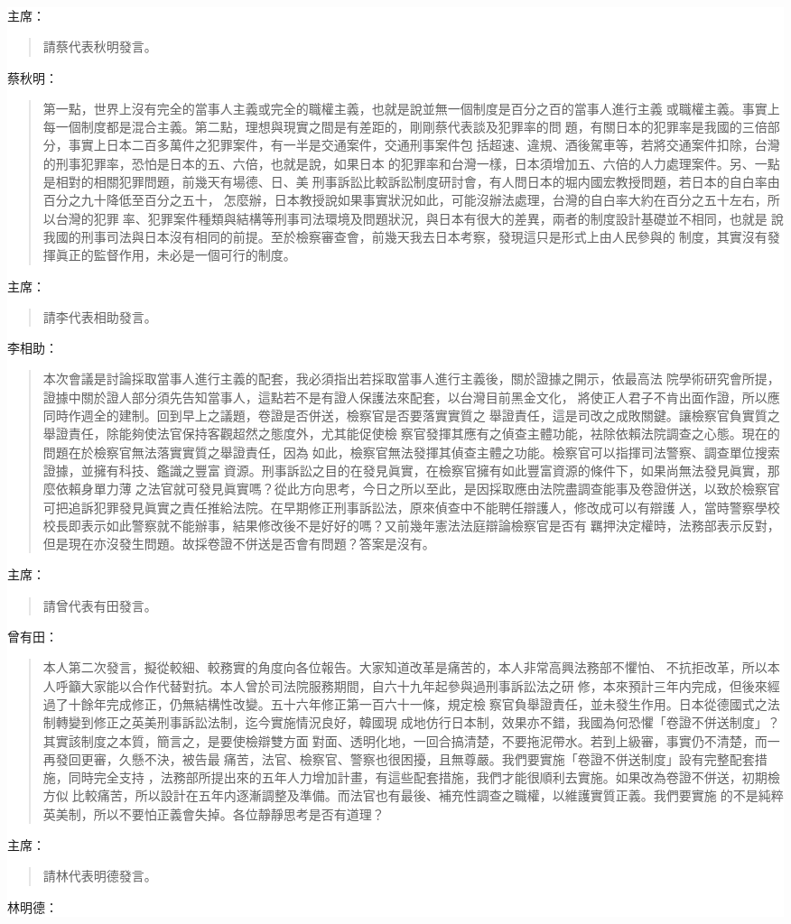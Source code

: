 主席：

> 請蔡代表秋明發言。

蔡秋明：

> 第一點，世界上沒有完全的當事人主義或完全的職權主義，也就是說並無一個制度是百分之百的當事人進行主義
或職權主義。事實上每一個制度都是混合主義。第二點，理想與現實之間是有差距的，剛剛蔡代表談及犯罪率的問
題，有關日本的犯罪率是我國的三倍部分，事實上日本二百多萬件之犯罪案件，有一半是交通案件，交通刑事案件包
括超速、違規、酒後駕車等，若將交通案件扣除，台灣的刑事犯罪率，恐怕是日本的五、六倍，也就是說，如果日本
的犯罪率和台灣一樣，日本須增加五、六倍的人力處理案件。另、一點是相對的相關犯罪問題，前幾天有場德、日、美
刑事訴訟比較訴訟制度研討會，有人問日本的堀内國宏教授問題，若日本的自白率由百分之九十降低至百分之五十，
怎麼辦，日本教授說如果事實狀況如此，可能沒辦法處理，台灣的自白率大約在百分之五十左右，所以台灣的犯罪
率、犯罪案件種類與結構等刑事司法環境及問題狀況，與日本有很大的差異，兩者的制度設計基礎並不相同，也就是
說我國的刑事司法與日本沒有相同的前提。至於檢察審查會，前幾天我去日本考察，發現這只是形式上由人民參與的
制度，其實沒有發揮眞正的監督作用，未必是一個可行的制度。

主席：

> 請李代表相助發言。

李相助：

> 本次會議是討論採取當事人進行主義的配套，我必須指出若採取當事人進行主義後，關於證據之開示，依最高法
院學術研究會所提，證據中關於證人部分須先告知當事人，這點若不是有證人保護法來配套，以台灣目前黑金文化，
將使正人君子不肯出面作證，所以應同時作週全的建制。回到早上之議題，卷證是否併送，檢察官是否要落實實質之
舉證責任，這是司改之成敗關鍵。讓檢察官負實質之舉證責任，除能夠使法官保持客觀超然之態度外，尤其能促使檢
察官發揮其應有之偵查主體功能，袪除依賴法院調查之心態。現在的問題在於檢察官無法落實實質之舉證責任，因為
如此，檢察官無法發揮其偵查主體之功能。檢察官可以指揮司法警察、調查單位搜索證據，並擁有科技、鑑識之豐富
資源。刑事訴訟之目的在發見眞實，在檢察官擁有如此豐富資源的條件下，如果尚無法發見眞實，那麼依賴身單力薄
之法官就可發見眞實嗎？從此方向思考，今日之所以至此，是因採取應由法院盡調查能事及卷證併送，以致於檢察官
可把追訴犯罪發見眞實之責任推給法院。在早期修正刑事訴訟法，原來偵查中不能聘任辯護人，修改成可以有辯護
人，當時警察學校校長即表示如此警察就不能辦事，結果修改後不是好好的嗎？又前幾年憲法法庭辯論檢察官是否有
羈押決定權時，法務部表示反對，但是現在亦沒發生問題。故採卷證不併送是否會有問題？答案是沒有。

主席：

> 請曾代表有田發言。

曾有田：

> 本人第二次發言，擬從較細、較務實的角度向各位報告。大家知道改革是痛苦的，本人非常高興法務部不懼怕、
不抗拒改革，所以本人呼籲大家能以合作代替對抗。本人曾於司法院服務期間，自六十九年起參與過刑事訴訟法之研
修，本來預計三年内完成，但後來經過了十餘年完成修正，仍無結構性改變。五十六年修正第一百六十一條，規定檢
察官負舉證責任，並未發生作用。日本從德國式之法制轉變到修正之英美刑事訴訟法制，迄今實施情況良好，韓國現
成地仿行日本制，效果亦不錯，我國為何恐懼「卷證不併送制度」？其實該制度之本質，簡言之，是要使檢辯雙方面
對面、透明化地，一回合搞清楚，不要拖泥帶水。若到上級審，事實仍不清楚，而一再發回更審，久懸不決，被告最
痛苦，法官、檢察官、警察也很困擾，且無尊嚴。我們要實施「卷證不併送制度」設有完整配套措施，同時完全支持
，法務部所提出來的五年人力增加計畫，有這些配套措施，我們才能很順利去實施。如果改為卷證不併送，初期檢方似
比較痛苦，所以設計在五年内逐漸調整及準備。而法官也有最後、補充性調查之職權，以維護實質正義。我們要實施
的不是純粹英美制，所以不要怕正義會失掉。各位靜靜思考是否有道理？

主席：

> 請林代表明德發言。

林明德：
